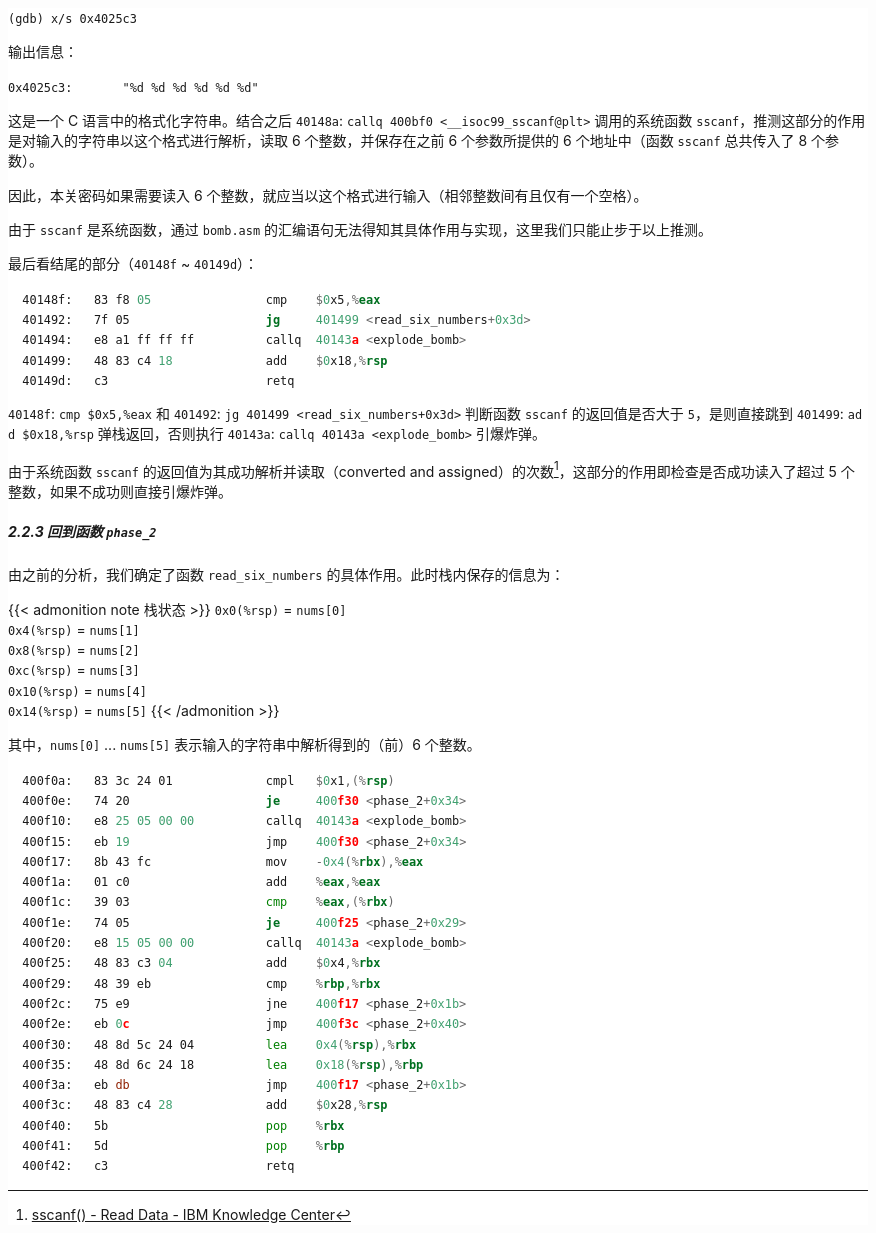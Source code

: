 ```text
(gdb) x/s 0x4025c3
```

输出信息：

```text
0x4025c3:       "%d %d %d %d %d %d"
```

这是一个 C 语言中的格式化字符串。结合之后 `40148a`: `callq 400bf0 <__isoc99_sscanf@plt>` 调用的系统函数 `sscanf`，推测这部分的作用是对输入的字符串以这个格式进行解析，读取 6 个整数，并保存在之前 6 个参数所提供的 6 个地址中（函数 `sscanf` 总共传入了 8 个参数）。

因此，本关密码如果需要读入 6 个整数，就应当以这个格式进行输入（相邻整数间有且仅有一个空格）。

由于 `sscanf` 是系统函数，通过 `bomb.asm` 的汇编语句无法得知其具体作用与实现，这里我们只能止步于以上推测。

最后看结尾的部分（`40148f` ~ `40149d`）：

```asm
  40148f:   83 f8 05                cmp    $0x5,%eax
  401492:   7f 05                   jg     401499 <read_six_numbers+0x3d>
  401494:   e8 a1 ff ff ff          callq  40143a <explode_bomb>
  401499:   48 83 c4 18             add    $0x18,%rsp
  40149d:   c3                      retq
```

`40148f`: `cmp $0x5,%eax` 和 `401492`: `jg 401499 <read_six_numbers+0x3d>` 判断函数 `sscanf` 的返回值是否大于 `5`，是则直接跳到 `401499`: `add $0x18,%rsp` 弹栈返回，否则执行 `40143a`: `callq 40143a <explode_bomb>` 引爆炸弹。

由于系统函数 `sscanf` 的返回值为其成功解析并读取（converted and assigned）的次数[^sscanf]，这部分的作用即检查是否成功读入了超过 5 个整数，如果不成功则直接引爆炸弹。

[^size-of-ptr]: 实际上，`int*` 的大小是 4 / 8 bytes 取决于环境。使用 gdb 查看 `sizeof(int*)` 在当前环境下的值，输出为 `8`，可知在当前环境下 `int*` 的大小确实为 8 bytes。当然如果是 4 bytes 题目也就出问题了。
[^sscanf]: [sscanf() - Read Data - IBM Knowledge Center](https://www.ibm.com/support/knowledgecenter/en/ssw_ibm_i_72/rtref/sscanf.htm)

##### 2.2.3 回到函数 `phase_2`

由之前的分析，我们确定了函数 `read_six_numbers` 的具体作用。此时栈内保存的信息为：

{{< admonition note 栈状态 >}}
`0x0(%rsp)` = `nums[0]`  
`0x4(%rsp)` = `nums[1]`  
`0x8(%rsp)` = `nums[2]`  
`0xc(%rsp)` = `nums[3]`  
`0x10(%rsp)` = `nums[4]`  
`0x14(%rsp)` = `nums[5]`
{{< /admonition >}}

其中，`nums[0]` ... `nums[5]` 表示输入的字符串中解析得到的（前）6 个整数。

```asm
  400f0a:   83 3c 24 01             cmpl   $0x1,(%rsp)
  400f0e:   74 20                   je     400f30 <phase_2+0x34>
  400f10:   e8 25 05 00 00          callq  40143a <explode_bomb>
  400f15:   eb 19                   jmp    400f30 <phase_2+0x34>
  400f17:   8b 43 fc                mov    -0x4(%rbx),%eax
  400f1a:   01 c0                   add    %eax,%eax
  400f1c:   39 03                   cmp    %eax,(%rbx)
  400f1e:   74 05                   je     400f25 <phase_2+0x29>
  400f20:   e8 15 05 00 00          callq  40143a <explode_bomb>
  400f25:   48 83 c3 04             add    $0x4,%rbx
  400f29:   48 39 eb                cmp    %rbp,%rbx
  400f2c:   75 e9                   jne    400f17 <phase_2+0x1b>
  400f2e:   eb 0c                   jmp    400f3c <phase_2+0x40>
  400f30:   48 8d 5c 24 04          lea    0x4(%rsp),%rbx
  400f35:   48 8d 6c 24 18          lea    0x18(%rsp),%rbp
  400f3a:   eb db                   jmp    400f17 <phase_2+0x1b>
  400f3c:   48 83 c4 28             add    $0x28,%rsp
  400f40:   5b                      pop    %rbx
  400f41:   5d                      pop    %rbp
  400f42:   c3                      retq
```


[^objdump]: [objdump 二进制文件分析 - Linux Tools Quick Tutorial](https://linuxtools-rst.readthedocs.io/zh_CN/latest/tool/objdump.html)
[^gdb]: [用 GDB 调试程序 - Ubuntu 中文](https://wiki.ubuntu.org.cn/%E7%94%A8GDB%E8%B0%83%E8%AF%95%E7%A8%8B%E5%BA%8F)
[^fs-so]: [c - Why does this memory address %fs:0x28 ( fs[0x28] ) have a random value? - Stack Overflow](https://stackoverflow.com/questions/10325713/why-does-this-memory-address-fs0x28-fs0x28-have-a-random-value)
[^fs-se]: [linux - What sets fs:[0x28] (stack canary)? - Unix & Linux Stack Exchange](https://unix.stackexchange.com/questions/453749/what-sets-fs0x28-stack-canary)
[^ascii-wiki]: [ASCII - Wikipedia](https://en.wikipedia.org/wiki/ASCII)
